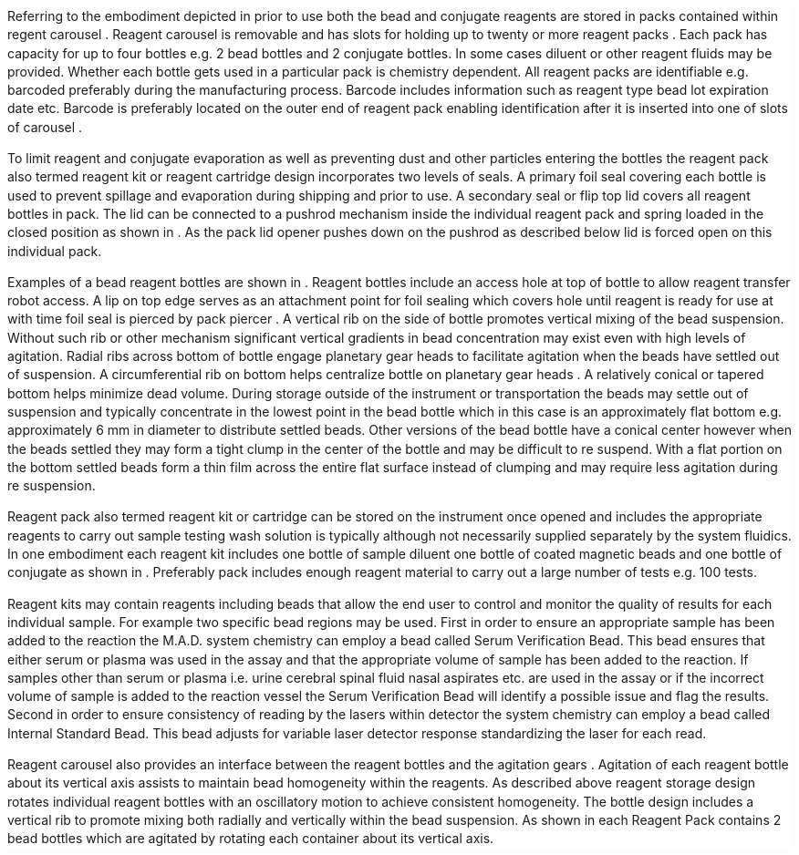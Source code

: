 Referring to the embodiment depicted in prior to use both the bead and conjugate reagents are stored in packs contained within regent carousel . Reagent carousel is removable and has slots for holding up to twenty or more reagent packs . Each pack has capacity for up to four bottles e.g. 2 bead bottles and 2 conjugate bottles. In some cases diluent or other reagent fluids may be provided. Whether each bottle gets used in a particular pack is chemistry dependent. All reagent packs are identifiable e.g. barcoded preferably during the manufacturing process. Barcode includes information such as reagent type bead lot expiration date etc. Barcode is preferably located on the outer end of reagent pack enabling identification after it is inserted into one of slots of carousel .

To limit reagent and conjugate evaporation as well as preventing dust and other particles entering the bottles the reagent pack also termed reagent kit or reagent cartridge design incorporates two levels of seals. A primary foil seal covering each bottle is used to prevent spillage and evaporation during shipping and prior to use. A secondary seal or flip top lid covers all reagent bottles in pack. The lid can be connected to a pushrod mechanism inside the individual reagent pack and spring loaded in the closed position as shown in . As the pack lid opener pushes down on the pushrod as described below lid is forced open on this individual pack.

Examples of a bead reagent bottles are shown in . Reagent bottles include an access hole at top of bottle to allow reagent transfer robot access. A lip on top edge serves as an attachment point for foil sealing which covers hole until reagent is ready for use at with time foil seal is pierced by pack piercer . A vertical rib on the side of bottle promotes vertical mixing of the bead suspension. Without such rib or other mechanism significant vertical gradients in bead concentration may exist even with high levels of agitation. Radial ribs across bottom of bottle engage planetary gear heads to facilitate agitation when the beads have settled out of suspension. A circumferential rib on bottom helps centralize bottle on planetary gear heads . A relatively conical or tapered bottom helps minimize dead volume. During storage outside of the instrument or transportation the beads may settle out of suspension and typically concentrate in the lowest point in the bead bottle which in this case is an approximately flat bottom e.g. approximately 6 mm in diameter to distribute settled beads. Other versions of the bead bottle have a conical center however when the beads settled they may form a tight clump in the center of the bottle and may be difficult to re suspend. With a flat portion on the bottom settled beads form a thin film across the entire flat surface instead of clumping and may require less agitation during re suspension.

Reagent pack also termed reagent kit or cartridge can be stored on the instrument once opened and includes the appropriate reagents to carry out sample testing wash solution is typically although not necessarily supplied separately by the system fluidics. In one embodiment each reagent kit includes one bottle of sample diluent one bottle of coated magnetic beads and one bottle of conjugate as shown in . Preferably pack includes enough reagent material to carry out a large number of tests e.g. 100 tests.

Reagent kits may contain reagents including beads that allow the end user to control and monitor the quality of results for each individual sample. For example two specific bead regions may be used. First in order to ensure an appropriate sample has been added to the reaction the M.A.D. system chemistry can employ a bead called Serum Verification Bead. This bead ensures that either serum or plasma was used in the assay and that the appropriate volume of sample has been added to the reaction. If samples other than serum or plasma i.e. urine cerebral spinal fluid nasal aspirates etc. are used in the assay or if the incorrect volume of sample is added to the reaction vessel the Serum Verification Bead will identify a possible issue and flag the results. Second in order to ensure consistency of reading by the lasers within detector the system chemistry can employ a bead called Internal Standard Bead. This bead adjusts for variable laser detector response standardizing the laser for each read.

Reagent carousel also provides an interface between the reagent bottles and the agitation gears . Agitation of each reagent bottle about its vertical axis assists to maintain bead homogeneity within the reagents. As described above reagent storage design rotates individual reagent bottles with an oscillatory motion to achieve consistent homogeneity. The bottle design includes a vertical rib to promote mixing both radially and vertically within the bead suspension. As shown in each Reagent Pack contains 2 bead bottles which are agitated by rotating each container about its vertical axis.
